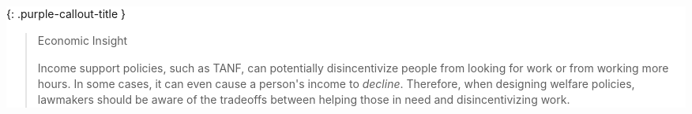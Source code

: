{: .purple-callout-title }
> Economic Insight
>
> Income support policies, such as TANF, can potentially disincentivize people from looking for work or from working more hours. In some cases, it can even cause a person's income to *decline*. Therefore, when designing welfare policies, lawmakers should be aware of the tradeoffs between helping those in need and disincentivizing work.
